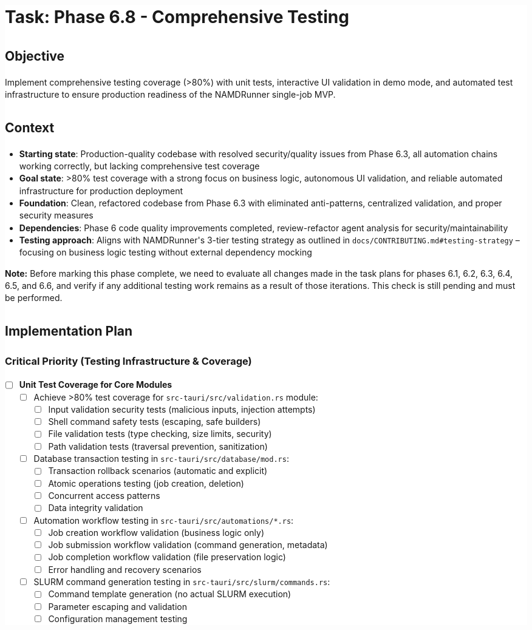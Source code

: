 # Task: Phase 6.8 - Comprehensive Testing

## Objective
Implement comprehensive testing coverage (>80%) with unit tests, interactive UI validation in demo mode, and automated test infrastructure to ensure production readiness of the NAMDRunner single-job MVP.

## Context
- **Starting state**: Production-quality codebase with resolved security/quality issues from Phase 6.3, all automation chains working correctly, but lacking comprehensive test coverage
- **Goal state**: >80% test coverage with a strong focus on business logic, autonomous UI validation, and reliable automated infrastructure for production deployment
- **Foundation**: Clean, refactored codebase from Phase 6.3 with eliminated anti-patterns, centralized validation, and proper security measures
- **Dependencies**: Phase 6 code quality improvements completed, review-refactor agent analysis for security/maintainability
- **Testing approach**: Aligns with NAMDRunner's 3-tier testing strategy as outlined in `docs/CONTRIBUTING.md#testing-strategy` – focusing on business logic testing without external dependency mocking

**Note:** Before marking this phase complete, we need to evaluate all changes made in the task plans for phases 6.1, 6.2, 6.3, 6.4, 6.5, and 6.6, and verify if any additional testing work remains as a result of those iterations. This check is still pending and must be performed.

## Implementation Plan

### Critical Priority (Testing Infrastructure & Coverage)

- [ ] **Unit Test Coverage for Core Modules**
  - [ ] Achieve >80% test coverage for `src-tauri/src/validation.rs` module:
    - [ ] Input validation security tests (malicious inputs, injection attempts)
    - [ ] Shell command safety tests (escaping, safe builders)
    - [ ] File validation tests (type checking, size limits, security)
    - [ ] Path validation tests (traversal prevention, sanitization)
  - [ ] Database transaction testing in `src-tauri/src/database/mod.rs`:
    - [ ] Transaction rollback scenarios (automatic and explicit)
    - [ ] Atomic operations testing (job creation, deletion)
    - [ ] Concurrent access patterns
    - [ ] Data integrity validation
  - [ ] Automation workflow testing in `src-tauri/src/automations/*.rs`:
    - [ ] Job creation workflow validation (business logic only)
    - [ ] Job submission workflow validation (command generation, metadata)
    - [ ] Job completion workflow validation (file preservation logic)
    - [ ] Error handling and recovery scenarios
  - [ ] SLURM command generation testing in `src-tauri/src/slurm/commands.rs`:
    - [ ] Command template generation (no actual SLURM execution)
    - [ ] Parameter escaping and validation
    - [ ] Configuration management testing

